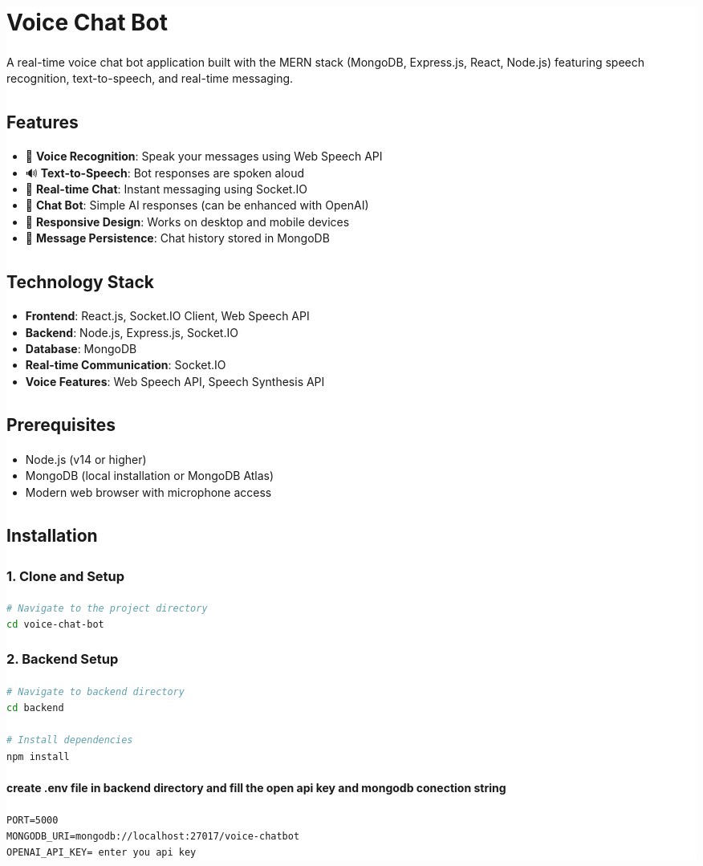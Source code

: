 # Voice Chat Bot

A real-time voice chat bot application built with the MERN stack (MongoDB, Express.js, React, Node.js) featuring speech recognition, text-to-speech, and real-time messaging.

## Features

- 🎤 **Voice Recognition**: Speak your messages using Web Speech API
- 🔊 **Text-to-Speech**: Bot responses are spoken aloud
- 💬 **Real-time Chat**: Instant messaging using Socket.IO
- 🤖 **Chat Bot**: Simple AI responses (can be enhanced with OpenAI)
- 📱 **Responsive Design**: Works on desktop and mobile devices
- 💾 **Message Persistence**: Chat history stored in MongoDB

## Technology Stack

- **Frontend**: React.js, Socket.IO Client, Web Speech API
- **Backend**: Node.js, Express.js, Socket.IO
- **Database**: MongoDB
- **Real-time Communication**: Socket.IO
- **Voice Features**: Web Speech API, Speech Synthesis API

## Prerequisites

- Node.js (v14 or higher)
- MongoDB (local installation or MongoDB Atlas)
- Modern web browser with microphone access

## Installation

### 1. Clone and Setup

```bash
# Navigate to the project directory
cd voice-chat-bot
```

### 2. Backend Setup

```bash
# Navigate to backend directory
cd backend

# Install dependencies
npm install
````
#### create .env file in backend directory and fill the open api key and mongodb conection string
```
PORT=5000
MONGODB_URI=mongodb://localhost:27017/voice-chatbot
OPENAI_API_KEY= enter you api key
```

